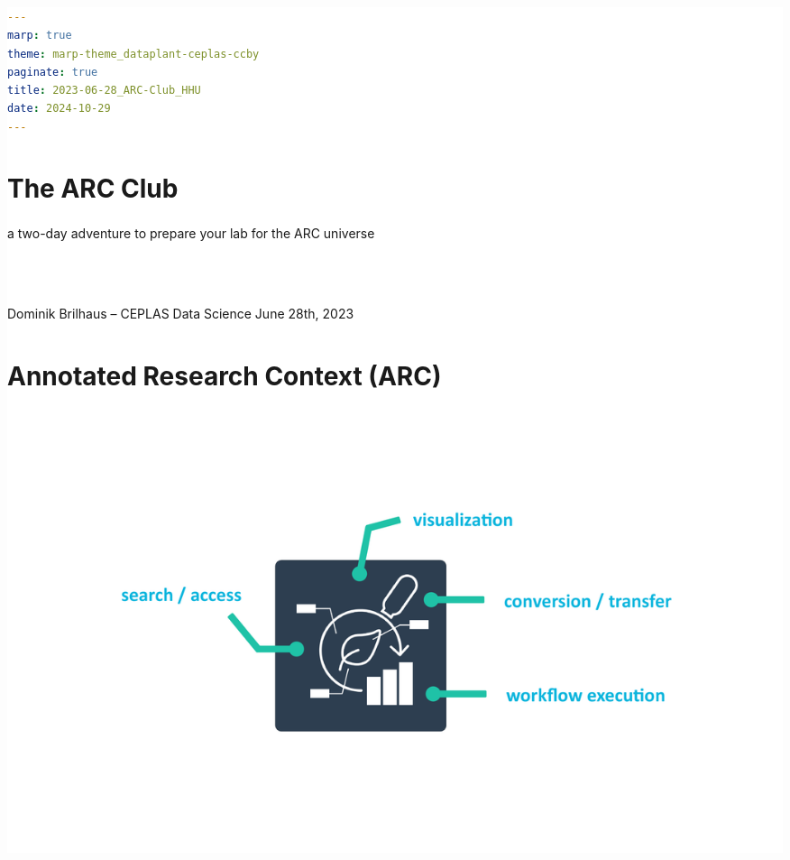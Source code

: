 ```yaml
---
marp: true
theme: marp-theme_dataplant-ceplas-ccby
paginate: true
title: 2023-06-28_ARC-Club_HHU
date: 2024-10-29
---
```



# The ARC Club




a two-day adventure to prepare your lab for the ARC universe

<br>
<br>

Dominik Brilhaus &ndash; CEPLAS Data Science
June 28th, 2023

# Annotated Research Context (ARC)

![width:950](./../../../img/ARC_DataCentricIntegration_img1.png)
